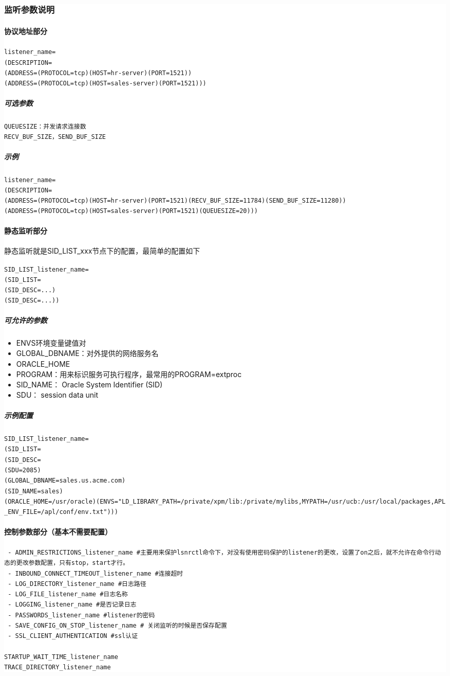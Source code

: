 ### 监听参数说明
#### 协议地址部分
```
listener_name=
(DESCRIPTION=
(ADDRESS=(PROTOCOL=tcp)(HOST=hr-server)(PORT=1521))
(ADDRESS=(PROTOCOL=tcp)(HOST=sales-server)(PORT=1521)))
```

##### 可选参数
```
QUEUESIZE：并发请求连接数
RECV_BUF_SIZE，SEND_BUF_SIZE
```

##### 示例
```
listener_name=
(DESCRIPTION=
(ADDRESS=(PROTOCOL=tcp)(HOST=hr-server)(PORT=1521)(RECV_BUF_SIZE=11784)(SEND_BUF_SIZE=11280))
(ADDRESS=(PROTOCOL=tcp)(HOST=sales-server)(PORT=1521)(QUEUESIZE=20)))
```

#### 静态监听部分
静态监听就是SID_LIST_xxx节点下的配置，最简单的配置如下
```
SID_LIST_listener_name=
(SID_LIST= 
(SID_DESC=...)
(SID_DESC=...))
```
##### 可允许的参数
 - ENVS环境变量键值对
 - GLOBAL_DBNAME：对外提供的网络服务名
 - ORACLE_HOME
 - PROGRAM：用来标识服务可执行程序，最常用的PROGRAM=extproc
 - SID_NAME： Oracle System Identifier (SID)
 - SDU： session data unit 

##### 示例配置
```
SID_LIST_listener_name=
(SID_LIST= 
(SID_DESC=
(SDU=2085)
(GLOBAL_DBNAME=sales.us.acme.com)
(SID_NAME=sales)
(ORACLE_HOME=/usr/oracle)(ENVS="LD_LIBRARY_PATH=/private/xpm/lib:/private/mylibs,MYPATH=/usr/ucb:/usr/local/packages,APL_ENV_FILE=/apl/conf/env.txt")))
```

#### 控制参数部分（基本不需要配置）
```
 - ADMIN_RESTRICTIONS_listener_name #主要用来保护lsnrctl命令下，对没有使用密码保护的listener的更改，设置了on之后，就不允许在命令行动态的更改参数配置，只有stop，start才行。
 - INBOUND_CONNECT_TIMEOUT_listener_name #连接超时
 - LOG_DIRECTORY_listener_name #日志路径
 - LOG_FILE_listener_name #日志名称
 - LOGGING_listener_name #是否记录日志
 - PASSWORDS_listener_name #listener的密码
 - SAVE_CONFIG_ON_STOP_listener_name # 关闭监听的时候是否保存配置
 - SSL_CLIENT_AUTHENTICATION #ssl认证

STARTUP_WAIT_TIME_listener_name
TRACE_DIRECTORY_listener_name
```